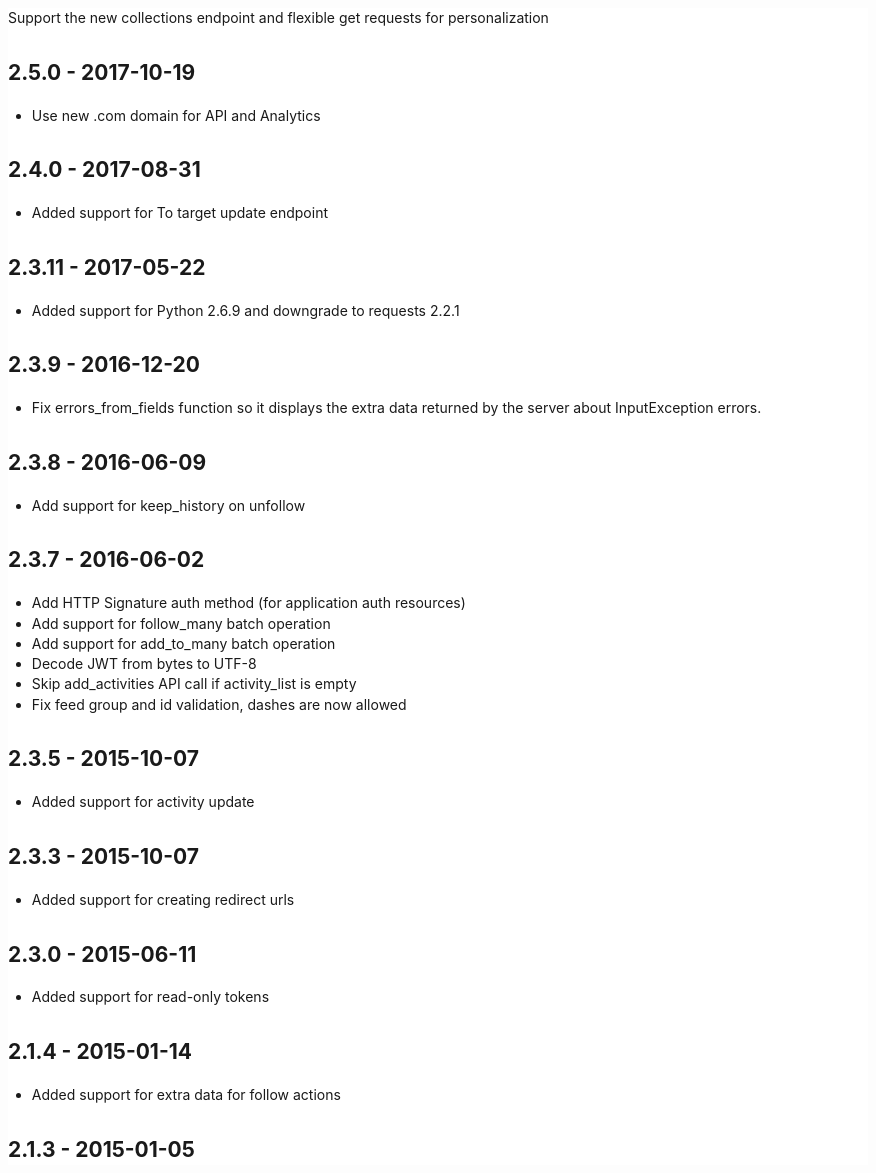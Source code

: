Support the new collections endpoint and flexible get requests for personalization

## 2.5.0 - 2017-10-19

* Use new .com domain for API and Analytics

## 2.4.0 - 2017-08-31

* Added support for To target update endpoint

## 2.3.11 - 2017-05-22

* Added support for Python 2.6.9 and downgrade to requests 2.2.1

## 2.3.9 - 2016-12-20

* Fix errors_from_fields function so it displays the extra data returned by the
    server about InputException errors.

## 2.3.8 - 2016-06-09

* Add support for keep_history on unfollow

## 2.3.7 - 2016-06-02

* Add HTTP Signature auth method (for application auth resources)
* Add support for follow_many batch operation
* Add support for add_to_many batch operation
* Decode JWT from bytes to UTF-8
* Skip add_activities API call if activity_list is empty
* Fix feed group and id validation, dashes are now allowed

## 2.3.5 - 2015-10-07

* Added support for activity update

## 2.3.3 - 2015-10-07

* Added support for creating redirect urls

## 2.3.0 - 2015-06-11

* Added support for read-only tokens

## 2.1.4 - 2015-01-14

* Added support for extra data for follow actions

## 2.1.3 - 2015-01-05
